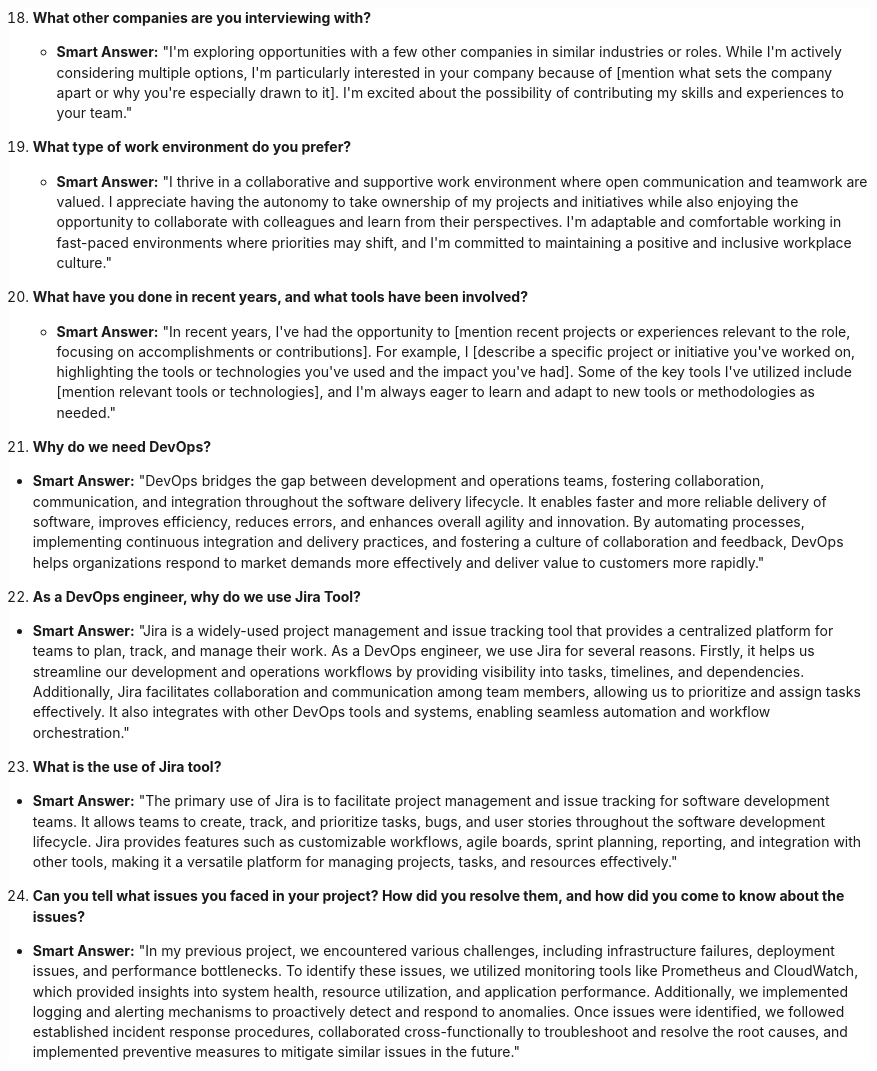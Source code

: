 18. **What other companies are you interviewing with?**
    - **Smart Answer:** "I'm exploring opportunities with a few other companies in similar industries or roles. While I'm actively considering multiple options, I'm particularly interested in your company because of [mention what sets the company apart or why you're especially drawn to it]. I'm excited about the possibility of contributing my skills and experiences to your team."

19. **What type of work environment do you prefer?**
    - **Smart Answer:** "I thrive in a collaborative and supportive work environment where open communication and teamwork are valued. I appreciate having the autonomy to take ownership of my projects and initiatives while also enjoying the opportunity to collaborate with colleagues and learn from their perspectives. I'm adaptable and comfortable working in fast-paced environments where priorities may shift, and I'm committed to maintaining a positive and inclusive workplace culture."

20. **What have you done in recent years, and what tools have been involved?**
    - **Smart Answer:** "In recent years, I've had the opportunity to [mention recent projects or experiences relevant to the role, focusing on accomplishments or contributions]. For example, I [describe a specific project or initiative you've worked on, highlighting the tools or technologies you've used and the impact you've had]. Some of the key tools I've utilized include [mention relevant tools or technologies], and I'm always eager to learn and adapt to new tools or methodologies as needed."

21. **Why do we need DevOps?**
   - **Smart Answer:** "DevOps bridges the gap between development and operations teams, fostering collaboration, communication, and integration throughout the software delivery lifecycle. It enables faster and more reliable delivery of software, improves efficiency, reduces errors, and enhances overall agility and innovation. By automating processes, implementing continuous integration and delivery practices, and fostering a culture of collaboration and feedback, DevOps helps organizations respond to market demands more effectively and deliver value to customers more rapidly."

22. **As a DevOps engineer, why do we use Jira Tool?**
   - **Smart Answer:** "Jira is a widely-used project management and issue tracking tool that provides a centralized platform for teams to plan, track, and manage their work. As a DevOps engineer, we use Jira for several reasons. Firstly, it helps us streamline our development and operations workflows by providing visibility into tasks, timelines, and dependencies. Additionally, Jira facilitates collaboration and communication among team members, allowing us to prioritize and assign tasks effectively. It also integrates with other DevOps tools and systems, enabling seamless automation and workflow orchestration."

23. **What is the use of Jira tool?**
   - **Smart Answer:** "The primary use of Jira is to facilitate project management and issue tracking for software development teams. It allows teams to create, track, and prioritize tasks, bugs, and user stories throughout the software development lifecycle. Jira provides features such as customizable workflows, agile boards, sprint planning, reporting, and integration with other tools, making it a versatile platform for managing projects, tasks, and resources effectively."

24. **Can you tell what issues you faced in your project? How did you resolve them, and how did you come to know about the issues?**
   - **Smart Answer:** "In my previous project, we encountered various challenges, including infrastructure failures, deployment issues, and performance bottlenecks. To identify these issues, we utilized monitoring tools like Prometheus and CloudWatch, which provided insights into system health, resource utilization, and application performance. Additionally, we implemented logging and alerting mechanisms to proactively detect and respond to anomalies. Once issues were identified, we followed established incident response procedures, collaborated cross-functionally to troubleshoot and resolve the root causes, and implemented preventive measures to mitigate similar issues in the future."
